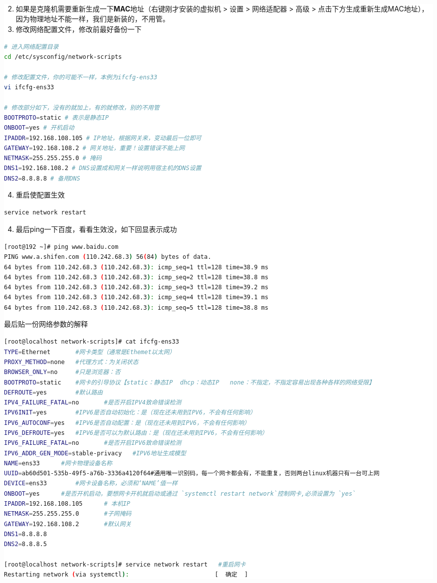 2. 如果是克隆机需要重新生成一下**MAC**地址（右键刚才安装的虚拟机 > 设置 > 网络适配器 > 高级 > 点击下方生成重新生成MAC地址），因为物理地址不能一样，我们是新装的，不用管。
3. 修改网络配置文件，修改前最好备份一下

```bash
# 进入网络配置目录
cd /etc/sysconfig/network-scripts

# 修改配置文件，你的可能不一样，本例为ifcfg-ens33 
vi ifcfg-ens33 

# 修改部分如下，没有的就加上，有的就修改，别的不用管
BOOTPROTO=static # 表示是静态IP
ONBOOT=yes # 开机启动
IPADDR=192.168.108.105 # IP地址，根据网关来，变动最后一位即可
GATEWAY=192.168.108.2 # 网关地址，重要！设置错误不能上网
NETMASK=255.255.255.0 # 掩码
DNS1=192.168.108.2 # DNS设置成和网关一样说明用宿主机的DNS设置
DNS2=8.8.8.8 # 备用DNS
```

4. 重启使配置生效

```bash
service network restart
```

4. 最后ping一下百度，看看生效没，如下回显表示成功

```bash
[root@192 ~]# ping www.baidu.com
PING www.a.shifen.com (110.242.68.3) 56(84) bytes of data.
64 bytes from 110.242.68.3 (110.242.68.3): icmp_seq=1 ttl=128 time=38.9 ms
64 bytes from 110.242.68.3 (110.242.68.3): icmp_seq=2 ttl=128 time=38.8 ms
64 bytes from 110.242.68.3 (110.242.68.3): icmp_seq=3 ttl=128 time=39.2 ms
64 bytes from 110.242.68.3 (110.242.68.3): icmp_seq=4 ttl=128 time=39.1 ms
64 bytes from 110.242.68.3 (110.242.68.3): icmp_seq=5 ttl=128 time=38.8 ms
```

最后贴一份网络参数的解释

```bash
[root@localhost network-scripts]# cat ifcfg-ens33
TYPE=Ethernet		#网卡类型（通常是Ethemet以太网）
PROXY_METHOD=none	#代理方式：为关闭状态
BROWSER_ONLY=no	    #只是浏览器：否
BOOTPROTO=static	#网卡的引导协议【static：静态IP  dhcp：动态IP   none：不指定，不指定容易出现各种各样的网络受限】
DEFROUTE=yes		#默认路由
IPV4_FAILURE_FATAL=no		#是否开启IPV4致命错误检测
IPV6INIT=yes		#IPV6是否自动初始化：是（现在还未用到IPV6，不会有任何影响）
IPV6_AUTOCONF=yes	#IPV6是否自动配置：是（现在还未用到IPV6，不会有任何影响）
IPV6_DEFROUTE=yes	#IPV6是否可以为默认路由：是（现在还未用到IPV6，不会有任何影响）
IPV6_FAILURE_FATAL=no		#是否开启IPV6致命错误检测
IPV6_ADDR_GEN_MODE=stable-privacy	#IPV6地址生成模型
NAME=ens33		#网卡物理设备名称
UUID=ab60d501-535b-49f5-a76b-3336a4120f64#通用唯一识别码，每一个网卡都会有，不能重复，否则两台linux机器只有一台可上网
DEVICE=ens33		#网卡设备名称，必须和‘NAME’值一样
ONBOOT=yes		#是否开机启动，要想网卡开机就启动或通过 `systemctl restart network`控制网卡,必须设置为 `yes`
IPADDR=192.168.108.105		# 本机IP
NETMASK=255.255.255.0		#子网掩码
GATEWAY=192.168.108.2		#默认网关
DNS1=8.8.8.8
DNS2=8.8.8.5

[root@localhost network-scripts]# service network restart	#重启网卡
Restarting network (via systemctl):                        [  确定  ]
```
